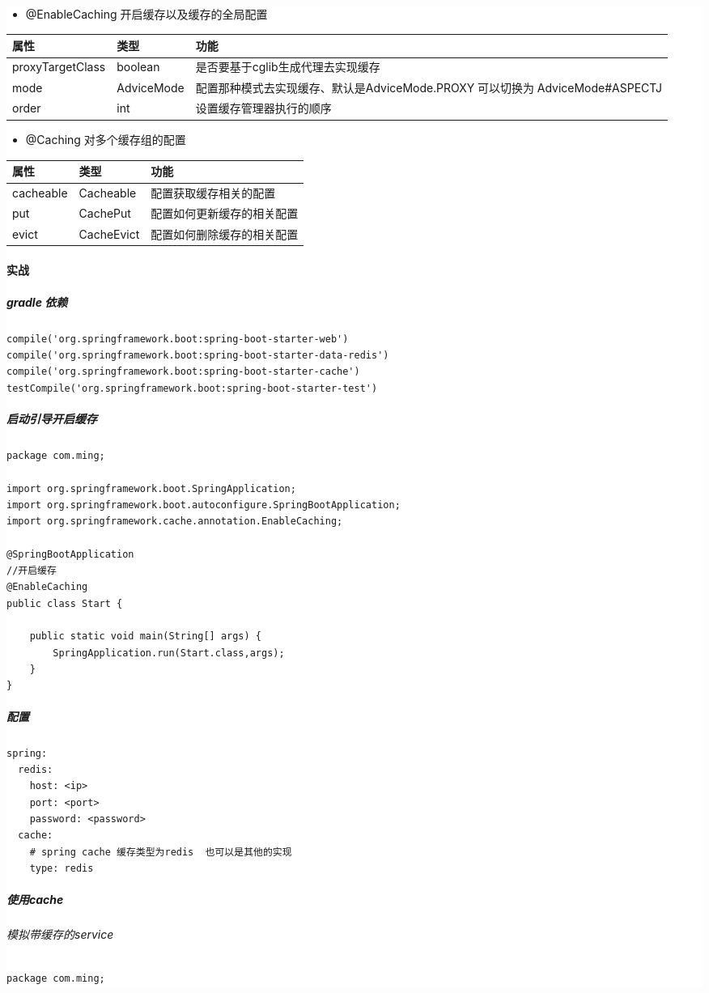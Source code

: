 * @EnableCaching
开启缓存以及缓存的全局配置 


|属性|类型|功能|
|:--|:---|:--|
|proxyTargetClass|boolean|是否要基于cglib生成代理去实现缓存|
|mode|AdviceMode|配置那种模式去实现缓存、默认是AdviceMode.PROXY  可以切换为 AdviceMode#ASPECTJ|
|order|int|设置缓存管理器执行的顺序|


* @Caching
对多个缓存组的配置   

|属性|类型|功能|
|:--|:---|:--|
|cacheable|Cacheable|配置获取缓存相关的配置|
|put|CachePut|配置如何更新缓存的相关配置|
|evict|CacheEvict|配置如何删除缓存的相关配置|

#### 实战
##### gradle 依赖
```
compile('org.springframework.boot:spring-boot-starter-web')
compile('org.springframework.boot:spring-boot-starter-data-redis')
compile('org.springframework.boot:spring-boot-starter-cache')
testCompile('org.springframework.boot:spring-boot-starter-test')
```
##### 启动引导开启缓存 
```
package com.ming;

import org.springframework.boot.SpringApplication;
import org.springframework.boot.autoconfigure.SpringBootApplication;
import org.springframework.cache.annotation.EnableCaching;

@SpringBootApplication
//开启缓存 
@EnableCaching
public class Start {

    public static void main(String[] args) {
        SpringApplication.run(Start.class,args);
    }
}
```
##### 配置 
```
spring:
  redis:
    host: <ip>
    port: <port>
    password: <password>
  cache:
    # spring cache 缓存类型为redis  也可以是其他的实现 
    type: redis
```
##### 使用cache
###### 模拟带缓存的service
```
package com.ming;

```